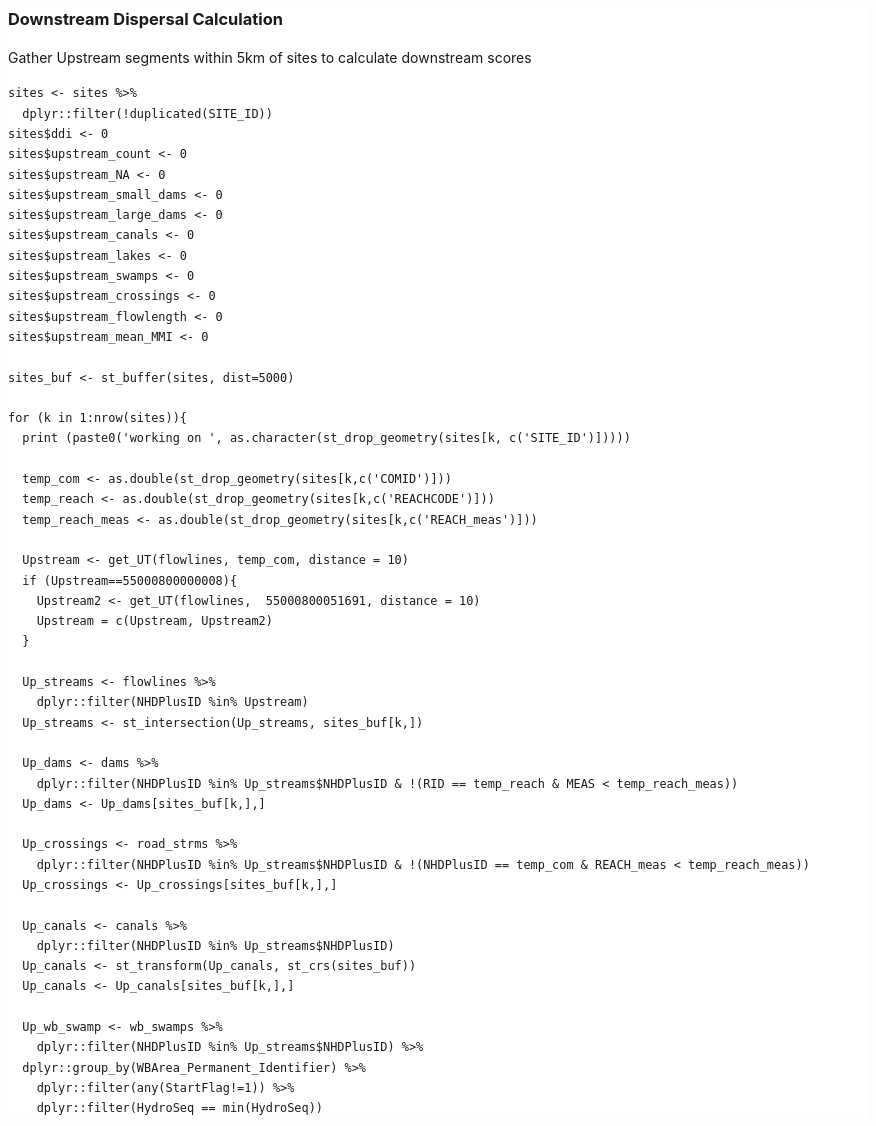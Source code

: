 ### Downstream Dispersal Calculation

Gather Upstream segments within 5km of sites to calculate downstream
scores

    sites <- sites %>% 
      dplyr::filter(!duplicated(SITE_ID))
    sites$ddi <- 0
    sites$upstream_count <- 0
    sites$upstream_NA <- 0
    sites$upstream_small_dams <- 0
    sites$upstream_large_dams <- 0
    sites$upstream_canals <- 0
    sites$upstream_lakes <- 0
    sites$upstream_swamps <- 0
    sites$upstream_crossings <- 0
    sites$upstream_flowlength <- 0
    sites$upstream_mean_MMI <- 0

    sites_buf <- st_buffer(sites, dist=5000)

    for (k in 1:nrow(sites)){
      print (paste0('working on ', as.character(st_drop_geometry(sites[k, c('SITE_ID')]))))
      
      temp_com <- as.double(st_drop_geometry(sites[k,c('COMID')]))
      temp_reach <- as.double(st_drop_geometry(sites[k,c('REACHCODE')]))
      temp_reach_meas <- as.double(st_drop_geometry(sites[k,c('REACH_meas')]))
      
      Upstream <- get_UT(flowlines, temp_com, distance = 10)
      if (Upstream==55000800000008){
        Upstream2 <- get_UT(flowlines,  55000800051691, distance = 10)
        Upstream = c(Upstream, Upstream2)
      }

      Up_streams <- flowlines %>% 
        dplyr::filter(NHDPlusID %in% Upstream)
      Up_streams <- st_intersection(Up_streams, sites_buf[k,])
      
      Up_dams <- dams %>% 
        dplyr::filter(NHDPlusID %in% Up_streams$NHDPlusID & !(RID == temp_reach & MEAS < temp_reach_meas))
      Up_dams <- Up_dams[sites_buf[k,],]
      
      Up_crossings <- road_strms %>% 
        dplyr::filter(NHDPlusID %in% Up_streams$NHDPlusID & !(NHDPlusID == temp_com & REACH_meas < temp_reach_meas))
      Up_crossings <- Up_crossings[sites_buf[k,],]
      
      Up_canals <- canals %>% 
        dplyr::filter(NHDPlusID %in% Up_streams$NHDPlusID)
      Up_canals <- st_transform(Up_canals, st_crs(sites_buf))
      Up_canals <- Up_canals[sites_buf[k,],]
      
      Up_wb_swamp <- wb_swamps %>% 
        dplyr::filter(NHDPlusID %in% Up_streams$NHDPlusID) %>%
      dplyr::group_by(WBArea_Permanent_Identifier) %>% 
        dplyr::filter(any(StartFlag!=1)) %>%
        dplyr::filter(HydroSeq == min(HydroSeq))
      